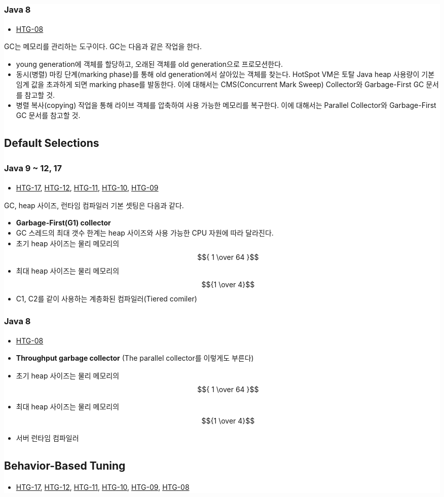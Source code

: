 ### Java 8

>
* [HTG-08](https://docs.oracle.com/javase/8/docs/technotes/guides/vm/gctuning/introduction.html#sthref3 )

GC는 메모리를 관리하는 도구이다. GC는 다음과 같은 작업을 한다.

* young generation에 객체를 할당하고, 오래된 객체를 old generation으로 프로모션한다.
* 동시(병렬) 마킹 단계(marking phase)를 통해 old generation에서 살아있는 객체를 찾는다. HotSpot VM은 토탈 Java heap 사용량이 기본 임계 값을 초과하게 되면 marking phase를 발동한다. 이에 대해서는 CMS(Concurrent Mark Sweep) Collector와 Garbage-First GC 문서를 참고할 것.
* 병렬 복사(copying) 작업을 통해 라이브 객체를 압축하여 사용 가능한 메모리를 복구한다. 이에 대해서는 Parallel Collector와 Garbage-First GC 문서를 참고할 것.

## Default Selections

### Java 9 ~ 12, 17

>
* [HTG-17](https://docs.oracle.com/en/java/javase/17/gctuning/ergonomics.html#GUID-DA88B6A6-AF89-4423-95A6-BBCBD9FAE781 ),
[HTG-12](https://docs.oracle.com/en/java/javase/12/gctuning/ergonomics.html ),
[HTG-11](https://docs.oracle.com/en/java/javase/11/gctuning/ergonomics.html ),
[HTG-10](https://docs.oracle.com/javase/10/gctuning/ergonomics.htm ),
[HTG-09](https://docs.oracle.com/javase/9/gctuning/ergonomics.htm )

GC, heap 사이즈, 런타임 컴파일러 기본 셋팅은 다음과 같다.

* **Garbage-First(G1) collector**
* GC 스레드의 최대 갯수 한계는 heap 사이즈와 사용 가능한 CPU 자원에 따라 달라진다.
* 초기 heap 사이즈는 물리 메모리의 $${ 1 \over 64 }$$
* 최대 heap 사이즈는 물리 메모리의 $${1 \over 4}$$
* C1, C2를 같이 사용하는 계층화된 컴파일러(Tiered comiler)

### Java 8

>
* [HTG-08](https://docs.oracle.com/javase/8/docs/technotes/guides/vm/gctuning/ergonomics.html#sthref5 )

* **Throughput garbage collector** (The parallel collector를 이렇게도 부른다)
* 초기 heap 사이즈는 물리 메모리의 $${ 1 \over 64 }$$
* 최대 heap 사이즈는 물리 메모리의 $${1 \over 4}$$
* 서버 런타임 컴파일러

## Behavior-Based Tuning

>
* [HTG-17](https://docs.oracle.com/en/java/javase/17/gctuning/ergonomics.html#GUID-3D0BB91E-9BFF-4EBB-B523-14493A860E73 ),
[HTG-12](https://docs.oracle.com/en/java/javase/12/gctuning/ergonomics.html#GUID-3D0BB91E-9BFF-4EBB-B523-14493A860E73 ),
[HTG-11](https://docs.oracle.com/en/java/javase/11/gctuning/ergonomics.html#GUID-3D0BB91E-9BFF-4EBB-B523-14493A860E73 ),
[HTG-10](https://docs.oracle.com/javase/10/gctuning/ergonomics.htm#JSGCT-GUID-3D0BB91E-9BFF-4EBB-B523-14493A860E73 ),
[HTG-09](https://docs.oracle.com/javase/9/gctuning/ergonomics.htm#JSGCT-GUID-3D0BB91E-9BFF-4EBB-B523-14493A860E73 ),
[HTG-08](https://docs.oracle.com/javase/8/docs/technotes/guides/vm/gctuning/ergonomics.html#sthref11 )
